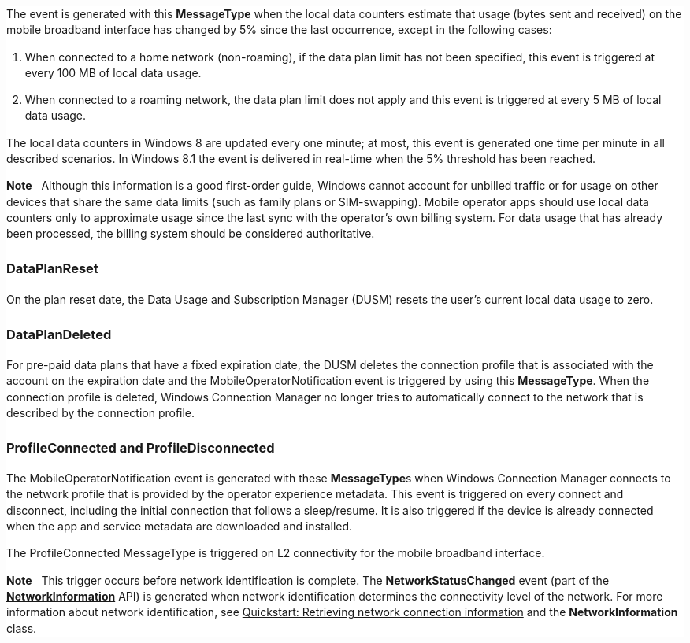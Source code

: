 The event is generated with this **MessageType** when the local data counters estimate that usage (bytes sent and received) on the mobile broadband interface has changed by 5% since the last occurrence, except in the following cases:

1.  When connected to a home network (non-roaming), if the data plan limit has not been specified, this event is triggered at every 100 MB of local data usage.

2.  When connected to a roaming network, the data plan limit does not apply and this event is triggered at every 5 MB of local data usage.

The local data counters in Windows 8 are updated every one minute; at most, this event is generated one time per minute in all described scenarios. In Windows 8.1 the event is delivered in real-time when the 5% threshold has been reached.

**Note**  
Although this information is a good first-order guide, Windows cannot account for unbilled traffic or for usage on other devices that share the same data limits (such as family plans or SIM-swapping). Mobile operator apps should use local data counters only to approximate usage since the last sync with the operator’s own billing system. For data usage that has already been processed, the billing system should be considered authoritative.

 

### <span id="DataPlanReset"></span><span id="dataplanreset"></span><span id="DATAPLANRESET"></span>DataPlanReset

On the plan reset date, the Data Usage and Subscription Manager (DUSM) resets the user’s current local data usage to zero.

### <span id="DataPlanDeleted"></span><span id="dataplandeleted"></span><span id="DATAPLANDELETED"></span>DataPlanDeleted

For pre-paid data plans that have a fixed expiration date, the DUSM deletes the connection profile that is associated with the account on the expiration date and the MobileOperatorNotification event is triggered by using this **MessageType**. When the connection profile is deleted, Windows Connection Manager no longer tries to automatically connect to the network that is described by the connection profile.

### <span id="ProfileConnected_and_ProfileDisconnected"></span><span id="profileconnected_and_profiledisconnected"></span><span id="PROFILECONNECTED_AND_PROFILEDISCONNECTED"></span>ProfileConnected and ProfileDisconnected

The MobileOperatorNotification event is generated with these **MessageType**s when Windows Connection Manager connects to the network profile that is provided by the operator experience metadata. This event is triggered on every connect and disconnect, including the initial connection that follows a sleep/resume. It is also triggered if the device is already connected when the app and service metadata are downloaded and installed.

The ProfileConnected MessageType is triggered on L2 connectivity for the mobile broadband interface.

**Note**  
This trigger occurs before network identification is complete. The [**NetworkStatusChanged**](https://msdn.microsoft.com/library/windows/apps/br207299) event (part of the [**NetworkInformation**](https://msdn.microsoft.com/library/windows/apps/br207293) API) is generated when network identification determines the connectivity level of the network. For more information about network identification, see [Quickstart: Retrieving network connection information](https://msdn.microsoft.com/library/windows/apps/hh452990) and the **NetworkInformation** class.
